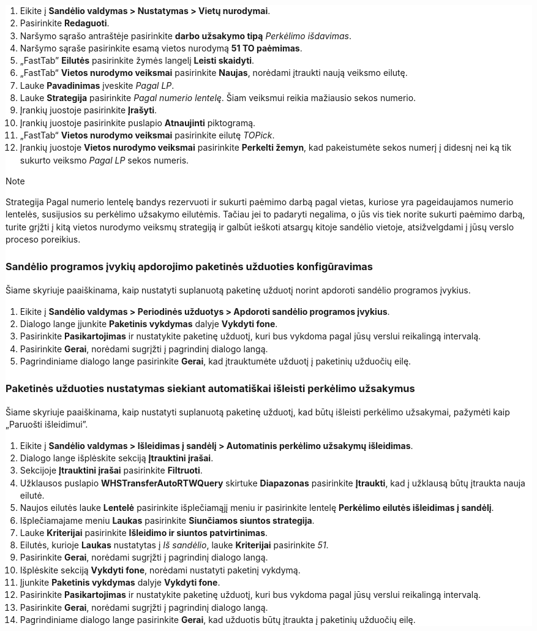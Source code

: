 1. Eikite į **Sandėlio valdymas \> Nustatymas \> Vietų nurodymai**.
1. Pasirinkite **Redaguoti**.
1. Naršymo sąrašo antraštėje pasirinkite **darbo užsakymo tipą** *Perkėlimo išdavimas*.
1. Naršymo sąraše pasirinkite esamą vietos nurodymą **51 TO paėmimas**.
1. „FastTab” **Eilutės** pasirinkite žymės langelį **Leisti skaidyti**.
1. „FastTab“ **Vietos nurodymo veiksmai** pasirinkite **Naujas**, norėdami įtraukti naują veiksmo eilutę.
1. Lauke **Pavadinimas** įveskite *Pagal LP*.
1. Lauke **Strategija** pasirinkite *Pagal numerio lentelę*. Šiam veiksmui reikia mažiausio sekos numerio.
1. Įrankių juostoje pasirinkite **Įrašyti**.
1. Įrankių juostoje pasirinkite puslapio **Atnaujinti** piktogramą.
1. „FastTab“ **Vietos nurodymo veiksmai** pasirinkite eilutę *TOPick*.
1. Įrankių juostoje **Vietos nurodymo veiksmai** pasirinkite **Perkelti žemyn**, kad pakeistumėte sekos numerį į didesnį nei ką tik sukurto veiksmo *Pagal LP* sekos numeris.

> [!NOTE]
> Strategija Pagal numerio lentelę bandys rezervuoti ir sukurti paėmimo darbą pagal vietas, kuriose yra pageidaujamos numerio lentelės, susijusios su perkėlimo užsakymo eilutėmis. Tačiau jei to padaryti negalima, o jūs vis tiek norite sukurti paėmimo darbą, turite grįžti į kitą vietos nurodymo veiksmų strategiją ir galbūt ieškoti atsargų kitoje sandėlio vietoje, atsižvelgdami į jūsų verslo proceso poreikius.

### <a name="set-up-a-batch-job-to-process-warehouse-app-events"></a>Sandėlio programos įvykių apdorojimo paketinės užduoties konfigūravimas

Šiame skyriuje paaiškinama, kaip nustatyti suplanuotą paketinę užduotį norint apdoroti sandėlio programos įvykius.

1. Eikite į **Sandėlio valdymas \> Periodinės užduotys \> Apdoroti sandėlio programos įvykius**.
2. Dialogo lange įjunkite **Paketinis vykdymas** dalyje **Vykdyti fone**.
3. Pasirinkite **Pasikartojimas** ir nustatykite paketinę užduotį, kuri bus vykdoma pagal jūsų verslui reikalingą intervalą.
4. Pasirinkite **Gerai**, norėdami sugrįžti į pagrindinį dialogo langą.
5. Pagrindiniame dialogo lange pasirinkite **Gerai**, kad įtrauktumėte užduotį į paketinių užduočių eilę.

### <a name="set-up-a-batch-job-to-release-transfer-orders-automatically"></a>Paketinės užduoties nustatymas siekiant automatiškai išleisti perkėlimo užsakymus

Šiame skyriuje paaiškinama, kaip nustatyti suplanuotą paketinę užduotį, kad būtų išleisti perkėlimo užsakymai, pažymėti kaip „Paruošti išleidimui”.

1. Eikite į **Sandėlio valdymas \> Išleidimas į sandėlį \> Automatinis perkėlimo užsakymų išleidimas**.
1. Dialogo lange išplėskite sekciją **Įtrauktini įrašai**.
1. Sekcijoje **Įtrauktini įrašai** pasirinkite **Filtruoti**.
1. Užklausos puslapio **WHSTransferAutoRTWQuery** skirtuke **Diapazonas** pasirinkite **Įtraukti**, kad į užklausą būtų įtraukta nauja eilutė.
1. Naujos eilutės lauke **Lentelė** pasirinkite išplečiamąjį meniu ir pasirinkite lentelę **Perkėlimo eilutės išleidimas į sandėlį**.
1. Išplečiamajame meniu **Laukas** pasirinkite **Siunčiamos siuntos strategija**.
1. Lauke **Kriterijai** pasirinkite **Išleidimo ir siuntos patvirtinimas**.
1. Eilutės, kurioje **Laukas** nustatytas į *Iš sandėlio*, lauke **Kriterijai** pasirinkite *51*.
1. Pasirinkite **Gerai**, norėdami sugrįžti į pagrindinį dialogo langą.
1. Išplėskite sekciją **Vykdyti fone**, norėdami nustatyti paketinį vykdymą.
1. Įjunkite **Paketinis vykdymas** dalyje **Vykdyti fone**.
1. Pasirinkite **Pasikartojimas** ir nustatykite paketinę užduotį, kuri bus vykdoma pagal jūsų verslui reikalingą intervalą.
1. Pasirinkite **Gerai**, norėdami sugrįžti į pagrindinį dialogo langą.
1. Pagrindiniame dialogo lange pasirinkite **Gerai**, kad užduotis būtų įtraukta į paketinių užduočių eilę.
